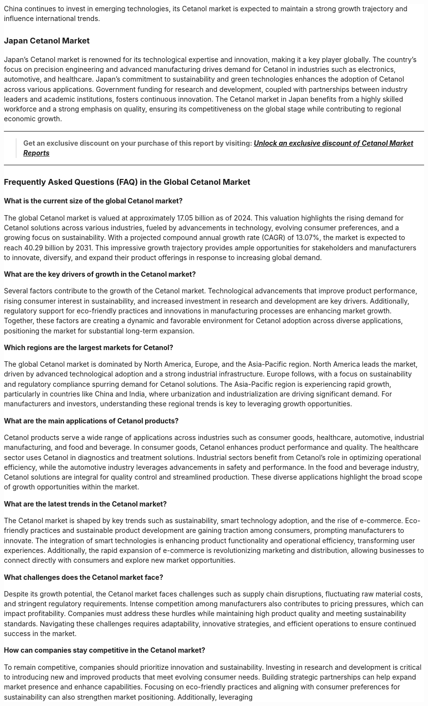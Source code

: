 China continues to invest in emerging technologies, its Cetanol market is expected to maintain a strong growth trajectory and influence international trends.</p><h3>Japan Cetanol Market</h3><p>Japan&rsquo;s Cetanol market is renowned for its technological expertise and innovation, making it a key player globally. The country&rsquo;s focus on precision engineering and advanced manufacturing drives demand for Cetanol in industries such as electronics, automotive, and healthcare. Japan&rsquo;s commitment to sustainability and green technologies enhances the adoption of Cetanol across various applications. Government funding for research and development, coupled with partnerships between industry leaders and academic institutions, fosters continuous innovation. The Cetanol market in Japan benefits from a highly skilled workforce and a strong emphasis on quality, ensuring its competitiveness on the global stage while contributing to regional economic growth.</p><hr /><blockquote><p><strong>Get an exclusive discount on your purchase of this report by visiting: <em><a href="://marketresearchpulse.com/ask-for-discount/49284?utm_source=Github&amp;utm_medium=029">Unlock an exclusive discount of Cetanol Market Reports</a></em>&nbsp;</strong></p></blockquote><hr /><h3>Frequently Asked Questions (FAQ) in the Global Cetanol Market</h3><p><strong>What is the current size of the global Cetanol market?</strong></p><p>The global Cetanol market is valued at approximately 17.05 billion as of 2024. This valuation highlights the rising demand for Cetanol solutions across various industries, fueled by advancements in technology, evolving consumer preferences, and a growing focus on sustainability. With a projected compound annual growth rate (CAGR) of 13.07%, the market is expected to reach 40.29 billion by 2031. This impressive growth trajectory provides ample opportunities for stakeholders and manufacturers to innovate, diversify, and expand their product offerings in response to increasing global demand.</p><p><strong>What are the key drivers of growth in the Cetanol market?</strong></p><p>Several factors contribute to the growth of the Cetanol market. Technological advancements that improve product performance, rising consumer interest in sustainability, and increased investment in research and development are key drivers. Additionally, regulatory support for eco-friendly practices and innovations in manufacturing processes are enhancing market growth. Together, these factors are creating a dynamic and favorable environment for Cetanol adoption across diverse applications, positioning the market for substantial long-term expansion.</p><p><strong>Which regions are the largest markets for Cetanol?</strong></p><p>The global Cetanol market is dominated by North America, Europe, and the Asia-Pacific region. North America leads the market, driven by advanced technological adoption and a strong industrial infrastructure. Europe follows, with a focus on sustainability and regulatory compliance spurring demand for Cetanol solutions. The Asia-Pacific region is experiencing rapid growth, particularly in countries like China and India, where urbanization and industrialization are driving significant demand. For manufacturers and investors, understanding these regional trends is key to leveraging growth opportunities.</p><p><strong>What are the main applications of Cetanol products?</strong></p><p>Cetanol products serve a wide range of applications across industries such as consumer goods, healthcare, automotive, industrial manufacturing, and food and beverage. In consumer goods, Cetanol enhances product performance and quality. The healthcare sector uses Cetanol in diagnostics and treatment solutions. Industrial sectors benefit from Cetanol&rsquo;s role in optimizing operational efficiency, while the automotive industry leverages advancements in safety and performance. In the food and beverage industry, Cetanol solutions are integral for quality control and streamlined production. These diverse applications highlight the broad scope of growth opportunities within the market.</p><p><strong>What are the latest trends in the Cetanol market?</strong></p><p>The Cetanol market is shaped by key trends such as sustainability, smart technology adoption, and the rise of e-commerce. Eco-friendly practices and sustainable product development are gaining traction among consumers, prompting manufacturers to innovate. The integration of smart technologies is enhancing product functionality and operational efficiency, transforming user experiences. Additionally, the rapid expansion of e-commerce is revolutionizing marketing and distribution, allowing businesses to connect directly with consumers and explore new market opportunities.</p><p><strong>What challenges does the Cetanol market face?</strong></p><p>Despite its growth potential, the Cetanol market faces challenges such as supply chain disruptions, fluctuating raw material costs, and stringent regulatory requirements. Intense competition among manufacturers also contributes to pricing pressures, which can impact profitability. Companies must address these hurdles while maintaining high product quality and meeting sustainability standards. Navigating these challenges requires adaptability, innovative strategies, and efficient operations to ensure continued success in the market.</p><p><strong>How can companies stay competitive in the Cetanol market?</strong></p><p>To remain competitive, companies should prioritize innovation and sustainability. Investing in research and development is critical to introducing new and improved products that meet evolving consumer needs. Building strategic partnerships can help expand market presence and enhance capabilities. Focusing on eco-friendly practices and aligning with consumer preferences for sustainability can also strengthen market positioning. Additionally, leveraging